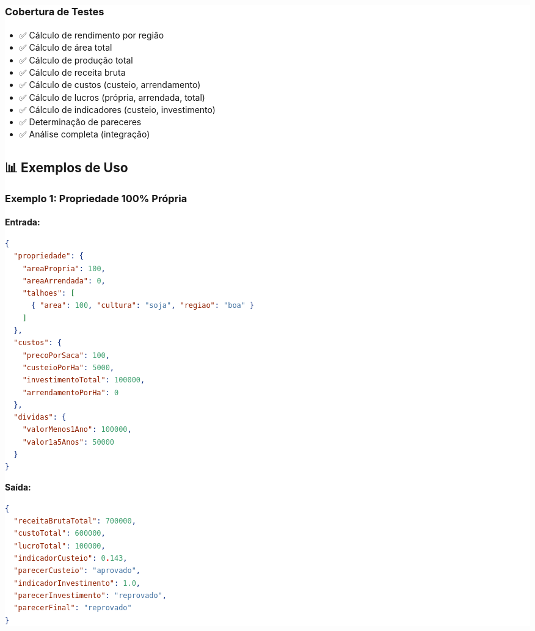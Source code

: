 ### Cobertura de Testes

- ✅ Cálculo de rendimento por região
- ✅ Cálculo de área total
- ✅ Cálculo de produção total
- ✅ Cálculo de receita bruta
- ✅ Cálculo de custos (custeio, arrendamento)
- ✅ Cálculo de lucros (própria, arrendada, total)
- ✅ Cálculo de indicadores (custeio, investimento)
- ✅ Determinação de pareceres
- ✅ Análise completa (integração)

## 📊 Exemplos de Uso

### Exemplo 1: Propriedade 100% Própria

**Entrada:**
```json
{
  "propriedade": {
    "areaPropria": 100,
    "areaArrendada": 0,
    "talhoes": [
      { "area": 100, "cultura": "soja", "regiao": "boa" }
    ]
  },
  "custos": {
    "precoPorSaca": 100,
    "custeioPorHa": 5000,
    "investimentoTotal": 100000,
    "arrendamentoPorHa": 0
  },
  "dividas": {
    "valorMenos1Ano": 100000,
    "valor1a5Anos": 50000
  }
}
```

**Saída:**
```json
{
  "receitaBrutaTotal": 700000,
  "custoTotal": 600000,
  "lucroTotal": 100000,
  "indicadorCusteio": 0.143,
  "parecerCusteio": "aprovado",
  "indicadorInvestimento": 1.0,
  "parecerInvestimento": "reprovado",
  "parecerFinal": "reprovado"
}
```
